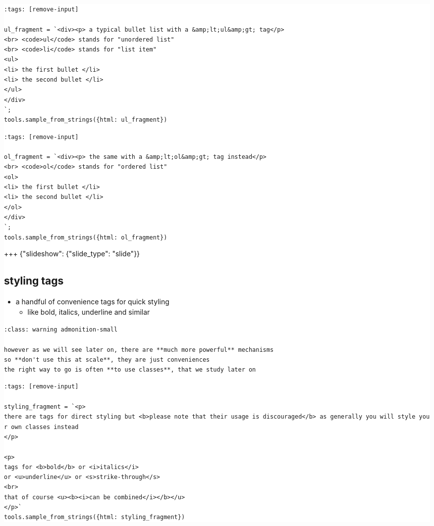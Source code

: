 ```{code-cell}
:tags: [remove-input]

ul_fragment = `<div><p> a typical bullet list with a &amp;lt;ul&amp;gt; tag</p>
<br> <code>ul</code> stands for "unordered list"
<br> <code>li</code> stands for "list item"
<ul>
<li> the first bullet </li>
<li> the second bullet </li>
</ul>
</div>
`;
tools.sample_from_strings({html: ul_fragment})
```

```{code-cell}
:tags: [remove-input]

ol_fragment = `<div><p> the same with a &amp;lt;ol&amp;gt; tag instead</p>
<br> <code>ol</code> stands for "ordered list"
<ol>
<li> the first bullet </li>
<li> the second bullet </li>
</ol>
</div>
`;
tools.sample_from_strings({html: ol_fragment})
```

+++ {"slideshow": {"slide_type": "slide"}}

## styling tags

* a handful of convenience tags for quick styling
  * like bold, italics, underline and similar

```{admonition} warning: do not overuse !
:class: warning admonition-small

however as we will see later on, there are **much more powerful** mechanisms  
so **don't use this at scale**, they are just conveniences  
the right way to go is often **to use classes**, that we study later on
```

```{code-cell}
:tags: [remove-input]

styling_fragment = `<p>
there are tags for direct styling but <b>please note that their usage is discouraged</b> as generally you will style your own classes instead
</p>

<p>
tags for <b>bold</b> or <i>italics</i>
or <u>underline</u> or <s>strike-through</s>
<br>
that of course <u><b><i>can be combined</i></b></u>
</p>`
tools.sample_from_strings({html: styling_fragment})
```
